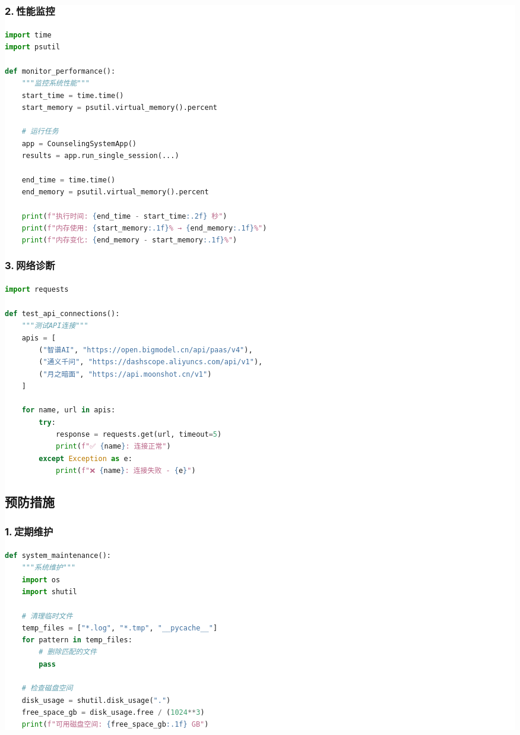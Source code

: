 ### 2. 性能监控

```python
import time
import psutil

def monitor_performance():
    """监控系统性能"""
    start_time = time.time()
    start_memory = psutil.virtual_memory().percent
    
    # 运行任务
    app = CounselingSystemApp()
    results = app.run_single_session(...)
    
    end_time = time.time()
    end_memory = psutil.virtual_memory().percent
    
    print(f"执行时间: {end_time - start_time:.2f} 秒")
    print(f"内存使用: {start_memory:.1f}% → {end_memory:.1f}%")
    print(f"内存变化: {end_memory - start_memory:.1f}%")
```

### 3. 网络诊断

```python
import requests

def test_api_connections():
    """测试API连接"""
    apis = [
        ("智谱AI", "https://open.bigmodel.cn/api/paas/v4"),
        ("通义千问", "https://dashscope.aliyuncs.com/api/v1"),
        ("月之暗面", "https://api.moonshot.cn/v1")
    ]
    
    for name, url in apis:
        try:
            response = requests.get(url, timeout=5)
            print(f"✅ {name}: 连接正常")
        except Exception as e:
            print(f"❌ {name}: 连接失败 - {e}")
```

## 预防措施

### 1. 定期维护

```python
def system_maintenance():
    """系统维护"""
    import os
    import shutil
    
    # 清理临时文件
    temp_files = ["*.log", "*.tmp", "__pycache__"]
    for pattern in temp_files:
        # 删除匹配的文件
        pass
    
    # 检查磁盘空间
    disk_usage = shutil.disk_usage(".")
    free_space_gb = disk_usage.free / (1024**3)
    print(f"可用磁盘空间: {free_space_gb:.1f} GB")
```
